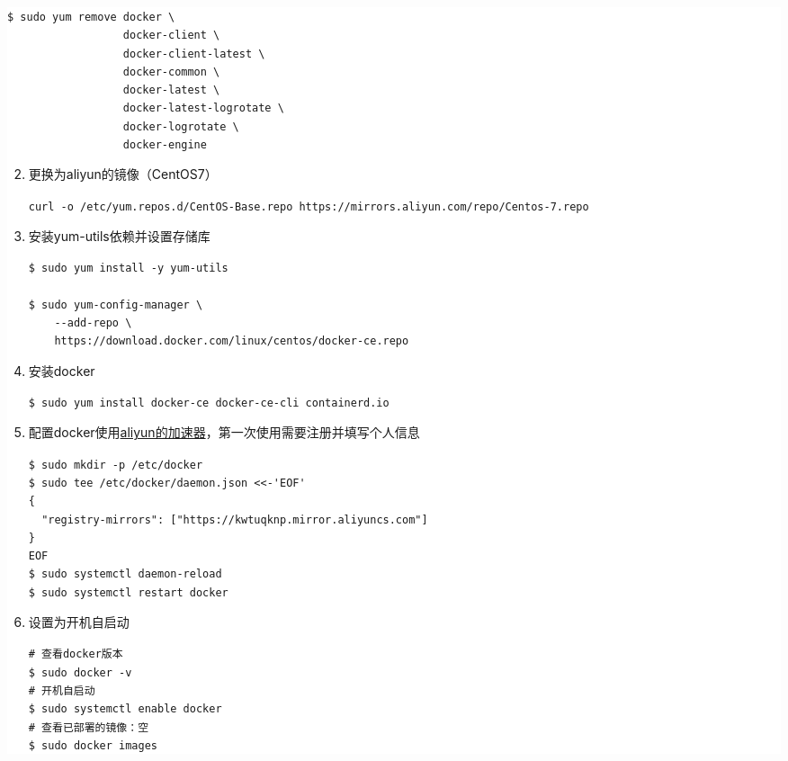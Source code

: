    ```shell
   $ sudo yum remove docker \
                     docker-client \
                     docker-client-latest \
                     docker-common \
                     docker-latest \
                     docker-latest-logrotate \
                     docker-logrotate \
                     docker-engine
   ```

2. 更换为aliyun的镜像（CentOS7）

   ```shell
   curl -o /etc/yum.repos.d/CentOS-Base.repo https://mirrors.aliyun.com/repo/Centos-7.repo
   ```
   
3. 安装yum-utils依赖并设置存储库

   ```shell
   $ sudo yum install -y yum-utils
   
   $ sudo yum-config-manager \
       --add-repo \
       https://download.docker.com/linux/centos/docker-ce.repo
   ```

4. 安装docker

   ```shell
   $ sudo yum install docker-ce docker-ce-cli containerd.io
   ```

5. 配置docker使用[aliyun的加速器](https://cr.console.aliyun.com/cn-hangzhou/instances/mirrors)，第一次使用需要注册并填写个人信息

   ```shell
   $ sudo mkdir -p /etc/docker
   $ sudo tee /etc/docker/daemon.json <<-'EOF'
   {
     "registry-mirrors": ["https://kwtuqknp.mirror.aliyuncs.com"]
   }
   EOF
   $ sudo systemctl daemon-reload
   $ sudo systemctl restart docker
   ```

6. 设置为开机自启动

   ```shell
   # 查看docker版本
   $ sudo docker -v
   # 开机自启动
   $ sudo systemctl enable docker
   # 查看已部署的镜像：空
   $ sudo docker images
   ```
